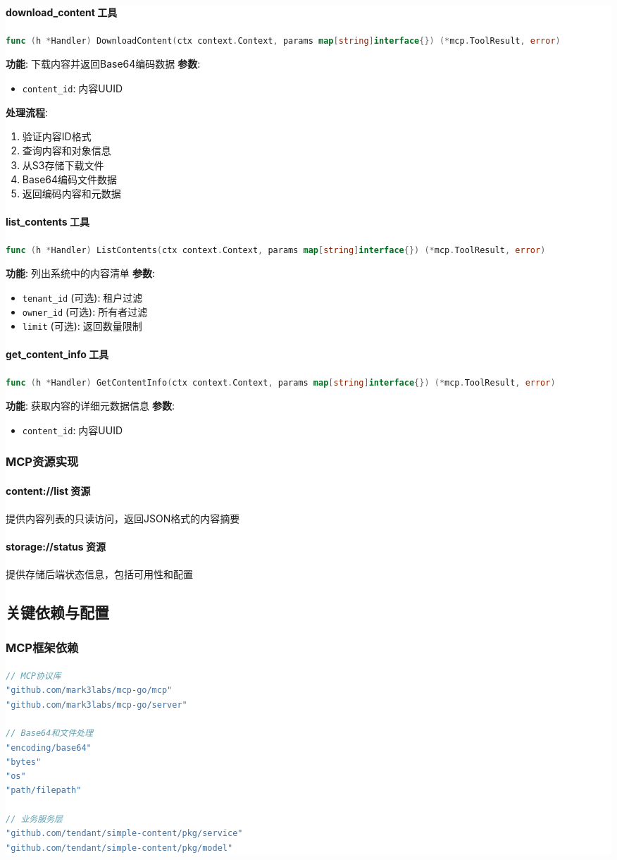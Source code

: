 #### download_content 工具
```go
func (h *Handler) DownloadContent(ctx context.Context, params map[string]interface{}) (*mcp.ToolResult, error)
```
**功能**: 下载内容并返回Base64编码数据
**参数**:
- `content_id`: 内容UUID

**处理流程**:
1. 验证内容ID格式
2. 查询内容和对象信息
3. 从S3存储下载文件
4. Base64编码文件数据
5. 返回编码内容和元数据

#### list_contents 工具
```go
func (h *Handler) ListContents(ctx context.Context, params map[string]interface{}) (*mcp.ToolResult, error)
```
**功能**: 列出系统中的内容清单
**参数**: 
- `tenant_id` (可选): 租户过滤
- `owner_id` (可选): 所有者过滤
- `limit` (可选): 返回数量限制

#### get_content_info 工具
```go
func (h *Handler) GetContentInfo(ctx context.Context, params map[string]interface{}) (*mcp.ToolResult, error)
```
**功能**: 获取内容的详细元数据信息
**参数**:
- `content_id`: 内容UUID

### MCP资源实现

#### content://list 资源
提供内容列表的只读访问，返回JSON格式的内容摘要

#### storage://status 资源
提供存储后端状态信息，包括可用性和配置

## 关键依赖与配置

### MCP框架依赖
```go
// MCP协议库
"github.com/mark3labs/mcp-go/mcp"
"github.com/mark3labs/mcp-go/server"

// Base64和文件处理
"encoding/base64"
"bytes"
"os"
"path/filepath"

// 业务服务层
"github.com/tendant/simple-content/pkg/service"
"github.com/tendant/simple-content/pkg/model"
```
